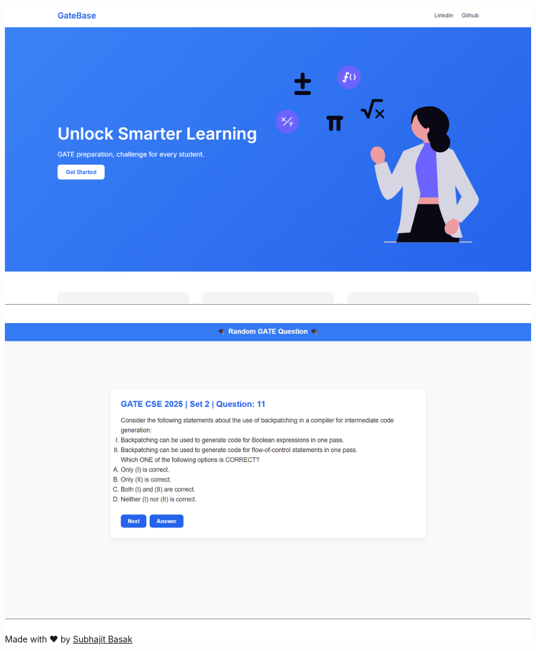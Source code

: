 <h3 align="center"><img src="demo.png" alt="logo" width="100%"></h3>
<h3 align="center"><img src="demo2.png" alt="logo" width="100%"></h3>

Made with ❤️ by [Subhajit Basak](https://www.linkedin.com/in/subhajit-basak-algobuddha/)